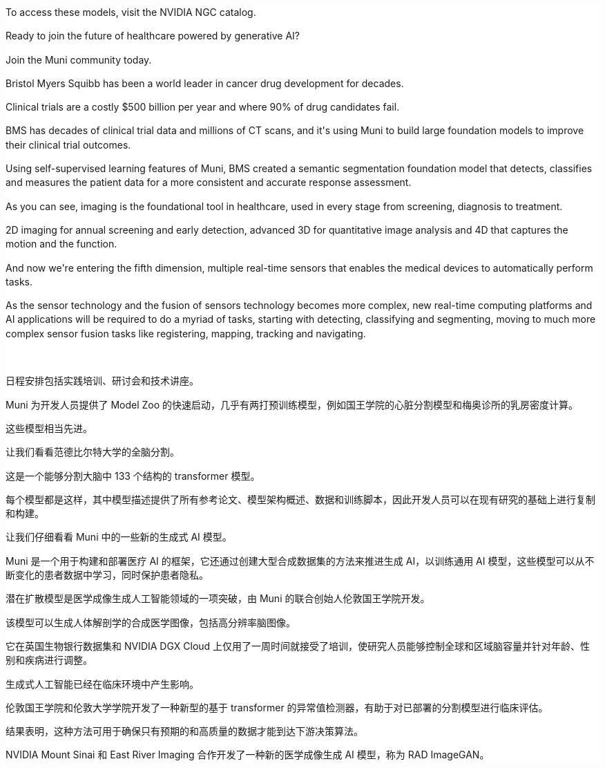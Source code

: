 To access these models, visit the NVIDIA NGC catalog.

Ready to join the future of healthcare powered by generative AI?

Join the Muni community today.

Bristol Myers Squibb has been a world leader in cancer drug development for decades.

Clinical trials are a costly $500 billion per year and where 90% of drug candidates fail.

BMS has decades of clinical trial data and millions of CT scans, and it's using Muni to build large foundation models to improve their clinical trial outcomes.

Using self-supervised learning features of Muni, BMS created a semantic segmentation foundation model that detects, classifies and measures the patient data for a more consistent and accurate response assessment.

As you can see, imaging is the foundational tool in healthcare, used in every stage from screening, diagnosis to treatment.

2D imaging for annual screening and early detection, advanced 3D for quantitative image analysis and 4D that captures the motion and the function.

And now we're entering the fifth dimension, multiple real-time sensors that enables the medical devices to automatically perform tasks.

As the sensor technology and the fusion of sensors technology becomes more complex, new real-time computing platforms and AI applications will be required to do a myriad of tasks, starting with detecting, classifying and segmenting, moving to much more complex sensor fusion tasks like registering, mapping, tracking and navigating.

<br>

日程安排包括实践培训、研讨会和技术讲座。

Muni 为开发人员提供了 Model Zoo 的快速启动，几乎有两打预训练模型，例如国王学院的心脏分割模型和梅奥诊所的乳房密度计算。

这些模型相当先进。

让我们看看范德比尔特大学的全脑分割。

这是一个能够分割大脑中 133 个结构的 transformer 模型。

每个模型都是这样，其中模型描述提供了所有参考论文、模型架构概述、数据和训练脚本，因此开发人员可以在现有研究的基础上进行复制和构建。

让我们仔细看看 Muni 中的一些新的生成式 AI 模型。

Muni 是一个用于构建和部署医疗 AI 的框架，它还通过创建大型合成数据集的方法来推进生成 AI，以训练通用 AI 模型，这些模型可以从不断变化的患者数据中学习，同时保护患者隐私。

潜在扩散模型是医学成像生成人工智能领域的一项突破，由 Muni 的联合创始人伦敦国王学院开发。

该模型可以生成人体解剖学的合成医学图像，包括高分辨率脑图像。

它在英国生物银行数据集和 NVIDIA DGX Cloud 上仅用了一周时间就接受了培训，使研究人员能够控制全球和区域脑容量并针对年龄、性别和疾病进行调整。

生成式人工智能已经在临床环境中产生影响。

伦敦国王学院和伦敦大学学院开发了一种新型的基于 transformer 的异常值检测器，有助于对已部署的分割模型进行临床评估。

结果表明，这种方法可用于确保只有预期的和高质量的数据才能到达下游决策算法。

NVIDIA Mount Sinai 和 East River Imaging 合作开发了一种新的医学成像生成 AI 模型，称为 RAD ImageGAN。
